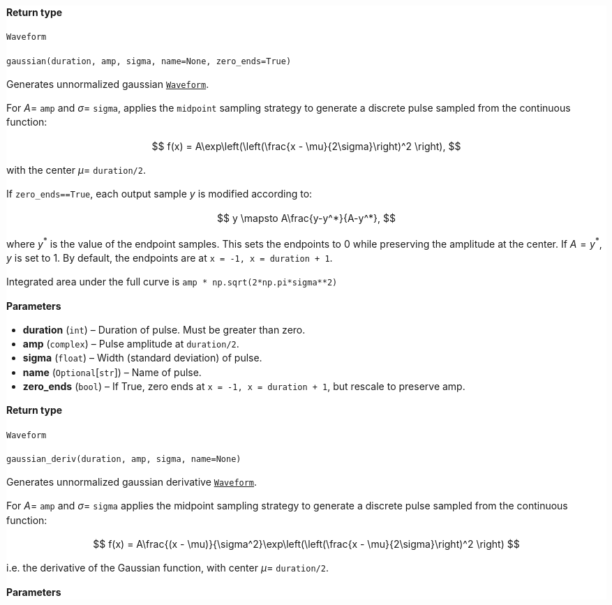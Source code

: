 **Return type**

`Waveform`



`gaussian(duration, amp, sigma, name=None, zero_ends=True)`

Generates unnormalized gaussian [`Waveform`](qiskit.pulse.Waveform#qiskit.pulse.Waveform "qiskit.pulse.Waveform").

For $A=$ `amp` and $\sigma=$ `sigma`, applies the `midpoint` sampling strategy to generate a discrete pulse sampled from the continuous function:

$$
f(x) = A\exp\left(\left(\frac{x - \mu}{2\sigma}\right)^2 \right),
$$

with the center $\mu=$ `duration/2`.

If `zero_ends==True`, each output sample $y$ is modified according to:

$$
y \mapsto A\frac{y-y^*}{A-y^*},
$$

where $y^*$ is the value of the endpoint samples. This sets the endpoints to $0$ while preserving the amplitude at the center. If $A=y^*$, $y$ is set to $1$. By default, the endpoints are at `x = -1, x = duration + 1`.

Integrated area under the full curve is `amp * np.sqrt(2*np.pi*sigma**2)`

**Parameters**

*   **duration** (`int`) – Duration of pulse. Must be greater than zero.
*   **amp** (`complex`) – Pulse amplitude at `duration/2`.
*   **sigma** (`float`) – Width (standard deviation) of pulse.
*   **name** (`Optional`\[`str`]) – Name of pulse.
*   **zero\_ends** (`bool`) – If True, zero ends at `x = -1, x = duration + 1`, but rescale to preserve amp.

**Return type**

`Waveform`



`gaussian_deriv(duration, amp, sigma, name=None)`

Generates unnormalized gaussian derivative [`Waveform`](qiskit.pulse.Waveform#qiskit.pulse.Waveform "qiskit.pulse.Waveform").

For $A=$ `amp` and $\sigma=$ `sigma` applies the midpoint sampling strategy to generate a discrete pulse sampled from the continuous function:

$$
f(x) = A\frac{(x - \mu)}{\sigma^2}\exp\left(\left(\frac{x - \mu}{2\sigma}\right)^2 \right)
$$

i.e. the derivative of the Gaussian function, with center $\mu=$ `duration/2`.

**Parameters**
